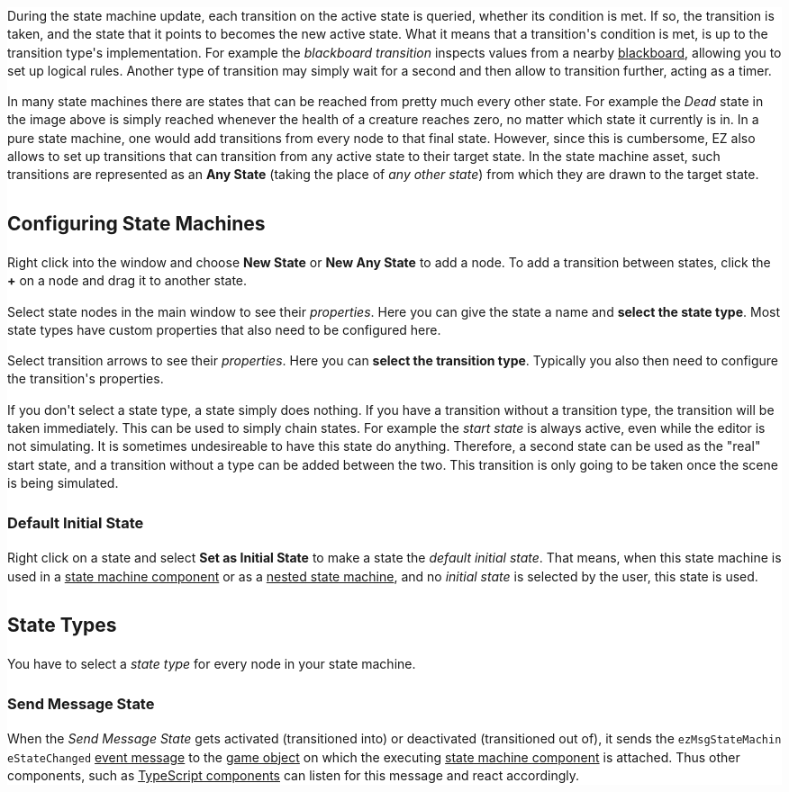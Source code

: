 During the state machine update, each transition on the active state is queried, whether its condition is met. If so, the transition is taken, and the state that it points to becomes the new active state. What it means that a transition's condition is met, is up to the transition type's implementation. For example the *blackboard transition* inspects values from a nearby [blackboard](../../Miscellaneous/blackboards.md), allowing you to set up logical rules. Another type of transition may simply wait for a second and then allow to transition further, acting as a timer.

In many state machines there are states that can be reached from pretty much every other state. For example the *Dead* state in the image above is simply reached whenever the health of a creature reaches zero, no matter which state it currently is in. In a pure state machine, one would add transitions from every node to that final state. However, since this is cumbersome, EZ also allows to set up transitions that can transition from any active state to their target state. In the state machine asset, such transitions are represented as an
**Any State** (taking the place of *any other state*) from which they are drawn to the target state.

## Configuring State Machines

Right click into the window and choose **New State** or **New Any State** to add a node. To add a transition between states, click the **+** on a node and drag it to another state.

Select state nodes in the main window to see their *properties*. Here you can give the state a name and **select the state type**. Most state types have custom properties that also need to be configured here.

Select transition arrows to see their *properties*. Here you can **select the transition type**. Typically you also then need to configure the transition's properties.

If you don't select a state type, a state simply does nothing. If you have a transition without a transition type, the transition will be taken immediately. This can be used to simply chain states. For example the *start state* is always active, even while the editor is not simulating. It is sometimes undesireable to have this state do anything. Therefore, a second state can be used as the "real" start state, and a transition without a type can be added between the two. This transition is only going to be taken once the scene is being simulated.

### Default Initial State

Right click on a state and select **Set as Initial State** to make a state the *default initial state*. That means, when this state machine is used in a [state machine component](state-machine-component.md) or as a [nested state machine](#nested-state-machine), and no *initial state* is selected by the user, this state is used.

## State Types

You have to select a *state type* for every node in your state machine.

### Send Message State

When the *Send Message State* gets activated (transitioned into) or deactivated (transitioned out of), it sends the `ezMsgStateMachineStateChanged` [event message](../../runtime/world/world-messaging.md) to the [game object](../../runtime/world/game-objects.md) on which the executing [state machine component](state-machine-component.md) is attached. Thus other components, such as [TypeScript components](../typescript/typescript-overview.md) can listen for this message and react accordingly.
